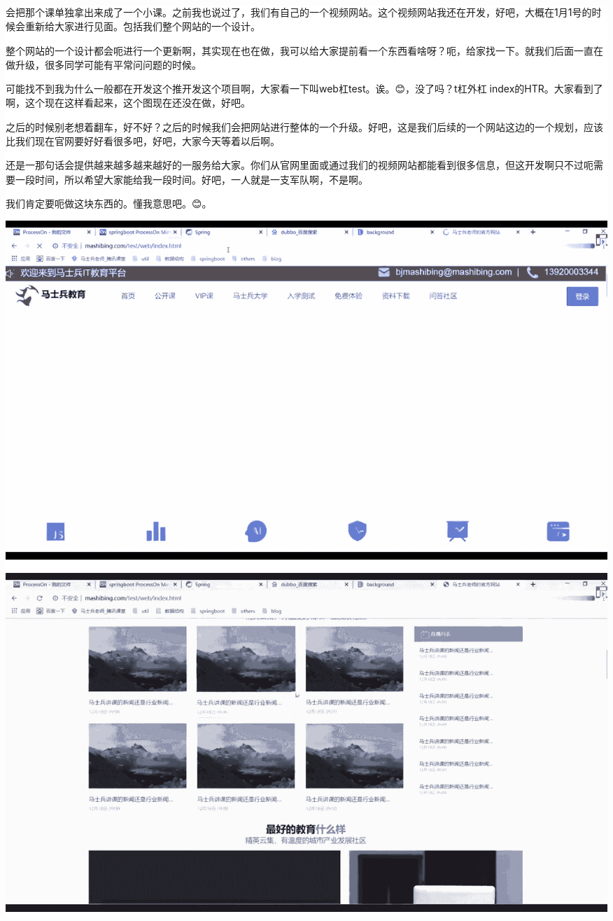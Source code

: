 会把那个课单独拿出来成了一个小课。之前我也说过了，我们有自己的一个视频网站。这个视频网站我还在开发，好吧，大概在1月1号的时候会重新给大家进行见面。包括我们整个网站的一个设计。

整个网站的一个设计都会呃进行一个更新啊，其实现在也在做，我可以给大家提前看一个东西看啥呀？呃，给家找一下。就我们后面一直在做升级，很多同学可能有平常问问题的时候。

可能找不到我为什么一般都在开发这个推开发这个项目啊，大家看一下叫web杠test。诶。😊，没了吗？t杠外杠 index的HTR。大家看到了啊，这个现在这样看起来，这个图现在还没在做，好吧。

之后的时候别老想着翻车，好不好？之后的时候我们会把网站进行整体的一个升级。好吧，这是我们后续的一个网站这边的一个规划，应该比我们现在官网要好好看很多吧，好吧，大家今天等着以后啊。

还是一那句话会提供越来越多越来越好的一服务给大家。你们从官网里面或通过我们的视频网站都能看到很多信息，但这开发啊只不过呃需要一段时间，所以希望大家能给我一段时间。好吧，一人就是一支军队啊，不是啊。

我们肯定要呃做这块东西的。懂我意思吧。😊。

![](img/c23a5dc6dad64ffe0ffa95201f80512d_11.png)

![](img/c23a5dc6dad64ffe0ffa95201f80512d_12.png)
